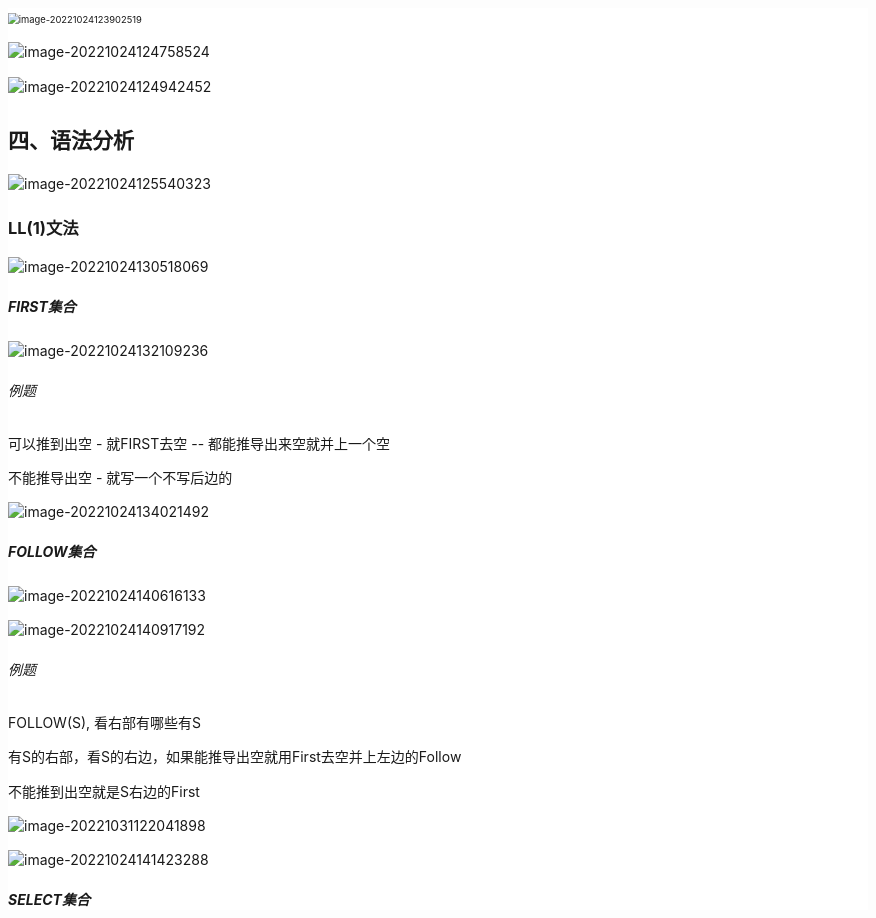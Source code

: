 <img src="C:%5CUsers%5Clyn95%5CAppData%5CRoaming%5CTypora%5Ctypora-user-images%5Cimage-20221024123902519.png" alt="image-20221024123902519" style="zoom:67%;" />

![image-20221024124758524](https://gitee.com/lynbz1018/image/raw/master/img/20221024124759.png)

![image-20221024124942452](https://gitee.com/lynbz1018/image/raw/master/img/20221024124943.png)





## 四、语法分析

![image-20221024125540323](https://gitee.com/lynbz1018/image/raw/master/img/20221024125541.png)

### LL(1)文法

![image-20221024130518069](https://gitee.com/lynbz1018/image/raw/master/img/20221024130519.png)

##### FIRST集合

![image-20221024132109236](https://gitee.com/lynbz1018/image/raw/master/img/20221024132110.png)



###### 例题

可以推到出空 - 就FIRST去空  -- 都能推导出来空就并上一个空

不能推导出空 - 就写一个不写后边的

![image-20221024134021492](https://gitee.com/lynbz1018/image/raw/master/img/20221024134023.png)



##### FOLLOW集合

![image-20221024140616133](https://gitee.com/lynbz1018/image/raw/master/img/20221024140617.png)

![image-20221024140917192](https://gitee.com/lynbz1018/image/raw/master/img/20221024140918.png)

###### 例题

FOLLOW(S), 看右部有哪些有S

有S的右部，看S的右边，如果能推导出空就用First去空并上左边的Follow

不能推到出空就是S右边的First

![image-20221031122041898](https://gitee.com/lynbz1018/image/raw/master/img/20221031122129.png)

![image-20221024141423288](https://gitee.com/lynbz1018/image/raw/master/img/20221031122031.jpg)



##### SELECT集合
